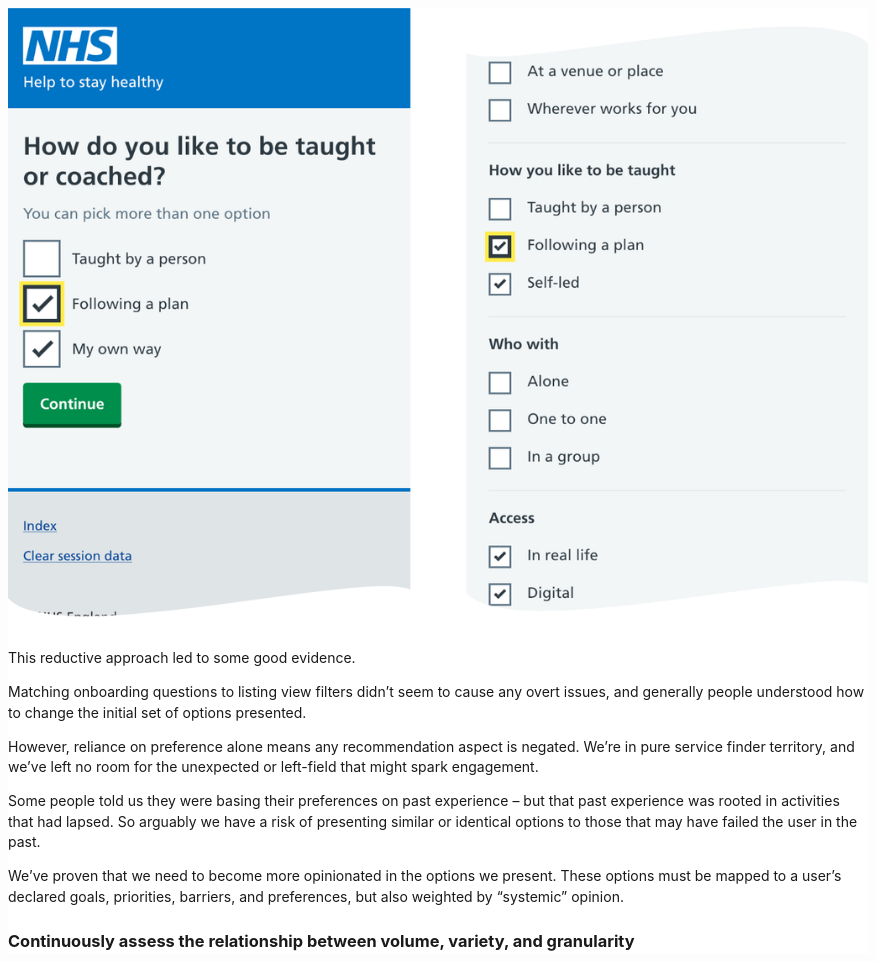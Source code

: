 ![A question page asking 'how do you like to be taught or coached?' alongside a column of filters displaying the same](example-filter-question@2x.png 'Onboarding questions mapped to filters')

This reductive approach led to some good evidence.

Matching onboarding questions to listing view filters didn’t seem to cause any overt issues, and generally people understood how to change the initial set of options presented.

However, reliance on preference alone means any recommendation aspect is negated. We’re in pure service finder territory, and we’ve left no room for the unexpected or left-field that might spark engagement.

Some people told us they were basing their preferences on past experience &ndash; but that past experience was rooted in activities that had lapsed. So arguably we have a risk of presenting similar or identical options to those that may have failed the user in the past.

We’ve proven that we need to become more opinionated in the options we present. These options must be mapped to a user’s declared goals, priorities, barriers, and preferences, but also weighted by “systemic” opinion.

### Continuously assess the relationship between volume, variety, and granularity
